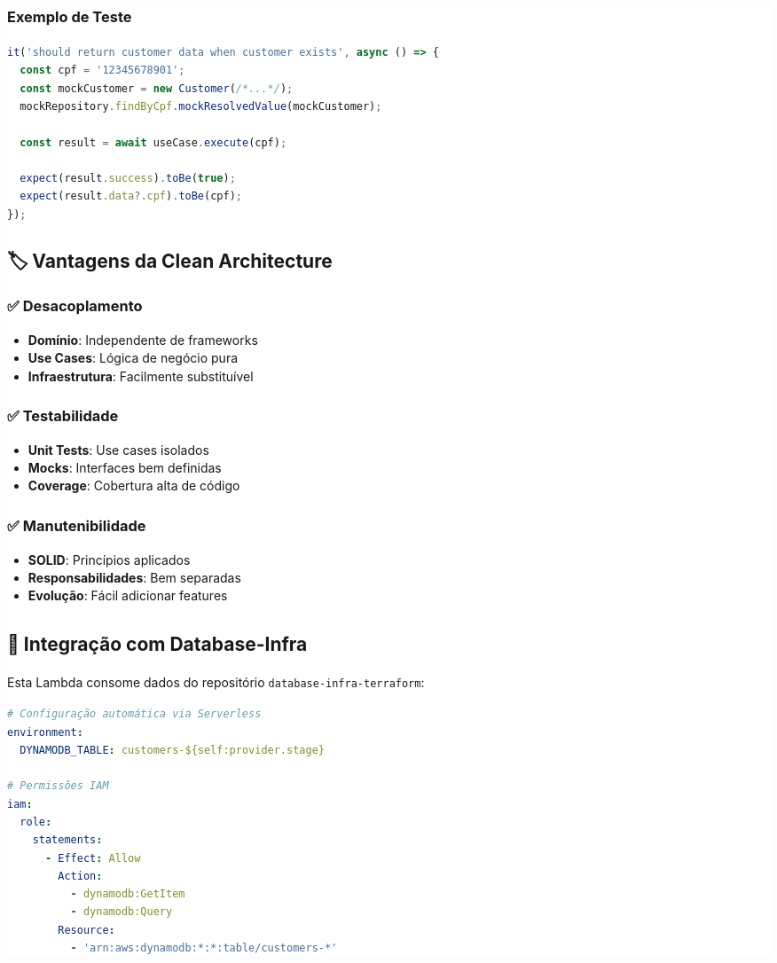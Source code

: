### Exemplo de Teste

```typescript
it('should return customer data when customer exists', async () => {
  const cpf = '12345678901';
  const mockCustomer = new Customer(/*...*/);
  mockRepository.findByCpf.mockResolvedValue(mockCustomer);

  const result = await useCase.execute(cpf);

  expect(result.success).toBe(true);
  expect(result.data?.cpf).toBe(cpf);
});
```

## 🏷️ Vantagens da Clean Architecture

### ✅ **Desacoplamento**

- **Domínio**: Independente de frameworks
- **Use Cases**: Lógica de negócio pura
- **Infraestrutura**: Facilmente substituível

### ✅ **Testabilidade**

- **Unit Tests**: Use cases isolados
- **Mocks**: Interfaces bem definidas
- **Coverage**: Cobertura alta de código

### ✅ **Manutenibilidade**

- **SOLID**: Princípios aplicados
- **Responsabilidades**: Bem separadas
- **Evolução**: Fácil adicionar features

## 🔄 Integração com Database-Infra

Esta Lambda consome dados do repositório `database-infra-terraform`:

```yaml
# Configuração automática via Serverless
environment:
  DYNAMODB_TABLE: customers-${self:provider.stage}

# Permissões IAM
iam:
  role:
    statements:
      - Effect: Allow
        Action:
          - dynamodb:GetItem
          - dynamodb:Query
        Resource:
          - 'arn:aws:dynamodb:*:*:table/customers-*'
```
